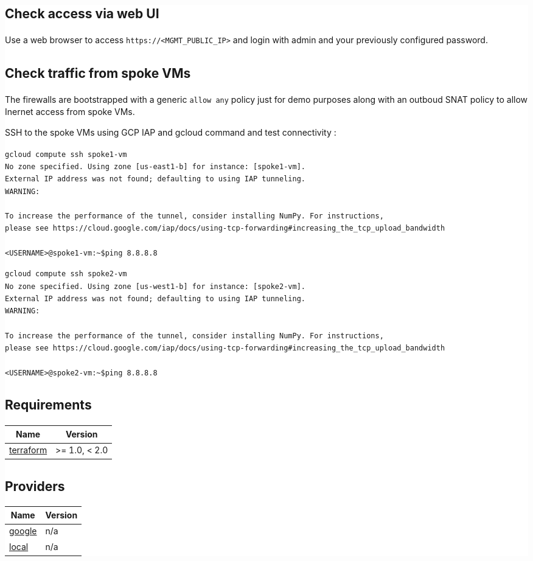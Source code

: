 ## Check access via web UI

Use a web browser to access `https://<MGMT_PUBLIC_IP>` and login with admin and your previously configured password.

## Check traffic from spoke VMs

The firewalls are bootstrapped with a generic `allow any` policy just for demo purposes along with an outboud SNAT policy to allow Inernet access from spoke VMs.

SSH to the spoke VMs using GCP IAP and gcloud command and test connectivity :


```
gcloud compute ssh spoke1-vm
No zone specified. Using zone [us-east1-b] for instance: [spoke1-vm].
External IP address was not found; defaulting to using IAP tunneling.
WARNING: 

To increase the performance of the tunnel, consider installing NumPy. For instructions,
please see https://cloud.google.com/iap/docs/using-tcp-forwarding#increasing_the_tcp_upload_bandwidth

<USERNAME>@spoke1-vm:~$ping 8.8.8.8
```

```
gcloud compute ssh spoke2-vm
No zone specified. Using zone [us-west1-b] for instance: [spoke2-vm].
External IP address was not found; defaulting to using IAP tunneling.
WARNING: 

To increase the performance of the tunnel, consider installing NumPy. For instructions,
please see https://cloud.google.com/iap/docs/using-tcp-forwarding#increasing_the_tcp_upload_bandwidth

<USERNAME>@spoke2-vm:~$ping 8.8.8.8
```


## Requirements

| Name | Version |
|------|---------|
| <a name="requirement_terraform"></a> [terraform](#requirement\_terraform) | >= 1.0, < 2.0 |

## Providers

| Name | Version |
|------|---------|
| <a name="provider_google"></a> [google](#provider\_google) | n/a |
| <a name="provider_local"></a> [local](#provider\_local) | n/a |
